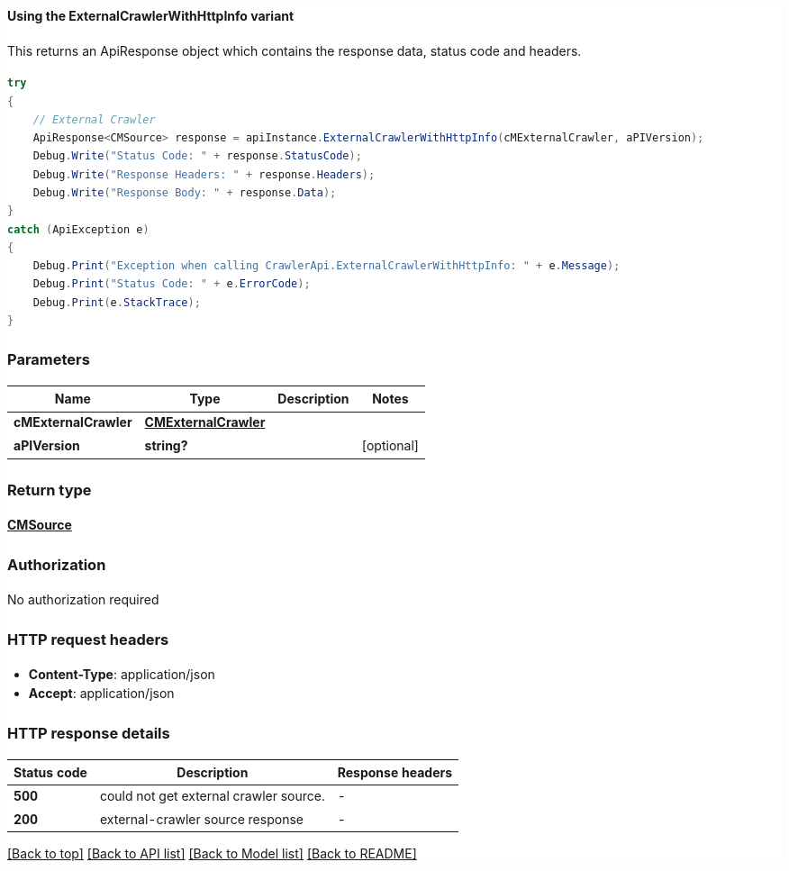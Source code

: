 #### Using the ExternalCrawlerWithHttpInfo variant
This returns an ApiResponse object which contains the response data, status code and headers.

```csharp
try
{
    // External Crawler
    ApiResponse<CMSource> response = apiInstance.ExternalCrawlerWithHttpInfo(cMExternalCrawler, aPIVersion);
    Debug.Write("Status Code: " + response.StatusCode);
    Debug.Write("Response Headers: " + response.Headers);
    Debug.Write("Response Body: " + response.Data);
}
catch (ApiException e)
{
    Debug.Print("Exception when calling CrawlerApi.ExternalCrawlerWithHttpInfo: " + e.Message);
    Debug.Print("Status Code: " + e.ErrorCode);
    Debug.Print(e.StackTrace);
}
```

### Parameters

| Name | Type | Description | Notes |
|------|------|-------------|-------|
| **cMExternalCrawler** | [**CMExternalCrawler**](CMExternalCrawler.md) |  |  |
| **aPIVersion** | **string?** |  | [optional]  |

### Return type

[**CMSource**](CMSource.md)

### Authorization

No authorization required

### HTTP request headers

 - **Content-Type**: application/json
 - **Accept**: application/json


### HTTP response details
| Status code | Description | Response headers |
|-------------|-------------|------------------|
| **500** | could not get external crawler source. |  -  |
| **200** | external-crawler source response |  -  |

[[Back to top]](#) [[Back to API list]](../README.md#documentation-for-api-endpoints) [[Back to Model list]](../README.md#documentation-for-models) [[Back to README]](../README.md)
